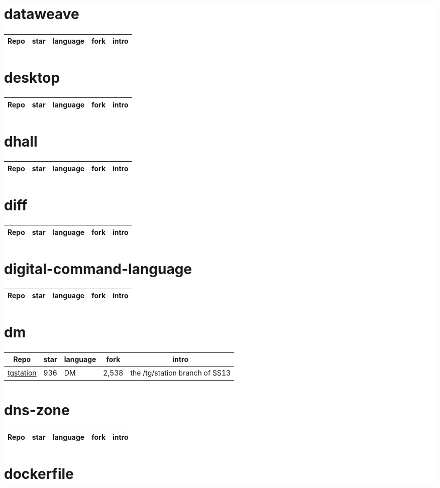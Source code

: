 
# dataweave

Repo|star|language|fork|intro
-|-|-|-|-



# desktop

Repo|star|language|fork|intro
-|-|-|-|-



# dhall

Repo|star|language|fork|intro
-|-|-|-|-



# diff

Repo|star|language|fork|intro
-|-|-|-|-



# digital-command-language

Repo|star|language|fork|intro
-|-|-|-|-



# dm

Repo|star|language|fork|intro
-|-|-|-|-
[tgstation](https://github.com/tgstation/tgstation)|936|DM|2,538|the /tg/station branch of SS13


# dns-zone

Repo|star|language|fork|intro
-|-|-|-|-



# dockerfile
